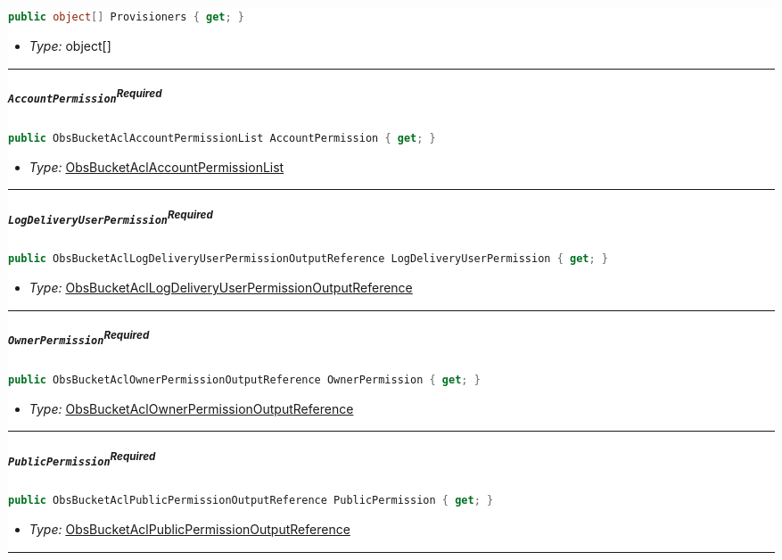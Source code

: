```csharp
public object[] Provisioners { get; }
```

- *Type:* object[]

---

##### `AccountPermission`<sup>Required</sup> <a name="AccountPermission" id="@cdktf/provider-opentelekomcloud.obsBucketAcl.ObsBucketAcl.property.accountPermission"></a>

```csharp
public ObsBucketAclAccountPermissionList AccountPermission { get; }
```

- *Type:* <a href="#@cdktf/provider-opentelekomcloud.obsBucketAcl.ObsBucketAclAccountPermissionList">ObsBucketAclAccountPermissionList</a>

---

##### `LogDeliveryUserPermission`<sup>Required</sup> <a name="LogDeliveryUserPermission" id="@cdktf/provider-opentelekomcloud.obsBucketAcl.ObsBucketAcl.property.logDeliveryUserPermission"></a>

```csharp
public ObsBucketAclLogDeliveryUserPermissionOutputReference LogDeliveryUserPermission { get; }
```

- *Type:* <a href="#@cdktf/provider-opentelekomcloud.obsBucketAcl.ObsBucketAclLogDeliveryUserPermissionOutputReference">ObsBucketAclLogDeliveryUserPermissionOutputReference</a>

---

##### `OwnerPermission`<sup>Required</sup> <a name="OwnerPermission" id="@cdktf/provider-opentelekomcloud.obsBucketAcl.ObsBucketAcl.property.ownerPermission"></a>

```csharp
public ObsBucketAclOwnerPermissionOutputReference OwnerPermission { get; }
```

- *Type:* <a href="#@cdktf/provider-opentelekomcloud.obsBucketAcl.ObsBucketAclOwnerPermissionOutputReference">ObsBucketAclOwnerPermissionOutputReference</a>

---

##### `PublicPermission`<sup>Required</sup> <a name="PublicPermission" id="@cdktf/provider-opentelekomcloud.obsBucketAcl.ObsBucketAcl.property.publicPermission"></a>

```csharp
public ObsBucketAclPublicPermissionOutputReference PublicPermission { get; }
```

- *Type:* <a href="#@cdktf/provider-opentelekomcloud.obsBucketAcl.ObsBucketAclPublicPermissionOutputReference">ObsBucketAclPublicPermissionOutputReference</a>

---
